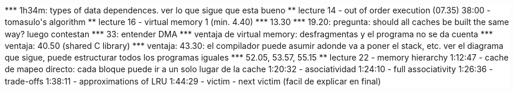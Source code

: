 *** 1h34m: types of data dependences. ver lo que sigue que esta bueno
** lecture 14 - out of order execution   (07.35)
38:00 - tomasulo's algorithm
** lecture 16 - virtual memory 1 (min. 4.40)
*** 13.30
*** 19.20: pregunta: should all caches be built the same way?
   luego contestan
*** 33: entender DMA
*** ventaja de virtual memory: desfragmentas y el programa no se da cuenta
*** ventaja: 40.50 (shared C library)
*** ventaja: 43.30: el compilador puede asumir adonde va a poner el stack, etc.
   ver el diagrama que sigue, puede estructurar todos los programas iguales
*** 52.05, 53.57, 55.15
** lecture 22 - memory hierarchy
1:12:47 - cache de mapeo directo: cada bloque puede ir a un solo lugar de la cache
1:20:32 - asociatividad
1:24:10 - full associativity
1:26:36 - trade-offs
1:38:11 - approximations of LRU
1:44:29 - victim - next victim (facil de explicar en final)

